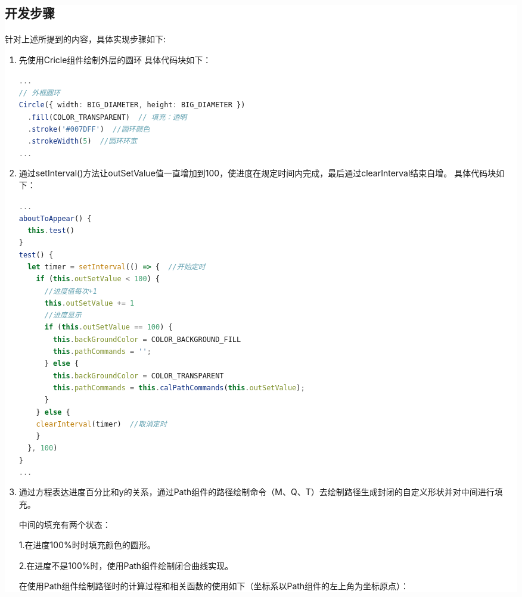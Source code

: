## 开发步骤
针对上述所提到的内容，具体实现步骤如下:
1. 先使用Cricle组件绘制外层的圆环
    具体代码块如下：
    ```ts
    ...
    // 外框圆环
    Circle({ width: BIG_DIAMETER, height: BIG_DIAMETER })
      .fill(COLOR_TRANSPARENT)  // 填充：透明
      .stroke('#007DFF')  //圆环颜色
      .strokeWidth(5)  //圆环环宽
    ...
    ```
2. 通过setInterval()方法让outSetValue值一直增加到100，使进度在规定时间内完成，最后通过clearInterval结束自增。
    具体代码块如下：
    ```ts
    ...
    aboutToAppear() {
      this.test()
    }
    test() {
      let timer = setInterval(() => {  //开始定时
        if (this.outSetValue < 100) {
          //进度值每次+1
          this.outSetValue += 1  
          //进度显示
          if (this.outSetValue == 100) {  
            this.backGroundColor = COLOR_BACKGROUND_FILL
            this.pathCommands = '';  
          } else {
            this.backGroundColor = COLOR_TRANSPARENT
            this.pathCommands = this.calPathCommands(this.outSetValue);
          }
        } else {
        clearInterval(timer)  //取消定时
        }
      }, 100)
    }
    ...
    ```

3. 通过方程表达进度百分比和y的关系，通过Path组件的路径绘制命令（M、Q、T）去绘制路径生成封闭的自定义形状并对中间进行填充。

    中间的填充有两个状态：

    1.在进度100%时时填充颜色的圆形。

    2.在进度不是100%时，使用Path组件绘制闭合曲线实现。

    在使用Path组件绘制路径时的计算过程和相关函数的使用如下（坐标系以Path组件的左上角为坐标原点）：
